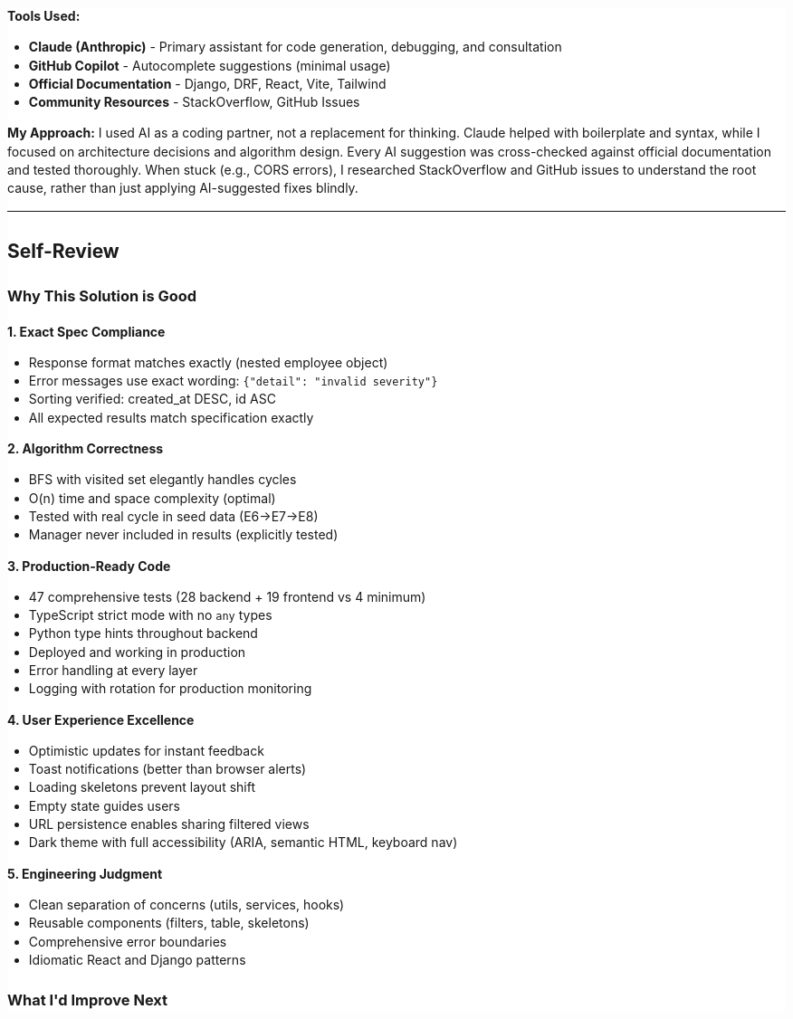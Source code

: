 **Tools Used:**
- **Claude (Anthropic)** - Primary assistant for code generation, debugging, and consultation
- **GitHub Copilot** - Autocomplete suggestions (minimal usage)
- **Official Documentation** - Django, DRF, React, Vite, Tailwind
- **Community Resources** - StackOverflow, GitHub Issues

**My Approach:**
I used AI as a coding partner, not a replacement for thinking. Claude helped with boilerplate and syntax, while I focused on architecture decisions and algorithm design. Every AI suggestion was cross-checked against official documentation and tested thoroughly. When stuck (e.g., CORS errors), I researched StackOverflow and GitHub issues to understand the root cause, rather than just applying AI-suggested fixes blindly.

---

## Self-Review

### Why This Solution is Good

**1. Exact Spec Compliance**
- Response format matches exactly (nested employee object)
- Error messages use exact wording: `{"detail": "invalid severity"}`
- Sorting verified: created_at DESC, id ASC
- All expected results match specification exactly

**2. Algorithm Correctness**
- BFS with visited set elegantly handles cycles
- O(n) time and space complexity (optimal)
- Tested with real cycle in seed data (E6→E7→E8)
- Manager never included in results (explicitly tested)

**3. Production-Ready Code**
- 47 comprehensive tests (28 backend + 19 frontend vs 4 minimum)
- TypeScript strict mode with no `any` types
- Python type hints throughout backend
- Deployed and working in production
- Error handling at every layer
- Logging with rotation for production monitoring

**4. User Experience Excellence**
- Optimistic updates for instant feedback
- Toast notifications (better than browser alerts)
- Loading skeletons prevent layout shift
- Empty state guides users
- URL persistence enables sharing filtered views
- Dark theme with full accessibility (ARIA, semantic HTML, keyboard nav)

**5. Engineering Judgment**
- Clean separation of concerns (utils, services, hooks)
- Reusable components (filters, table, skeletons)
- Comprehensive error boundaries
- Idiomatic React and Django patterns

### What I'd Improve Next
